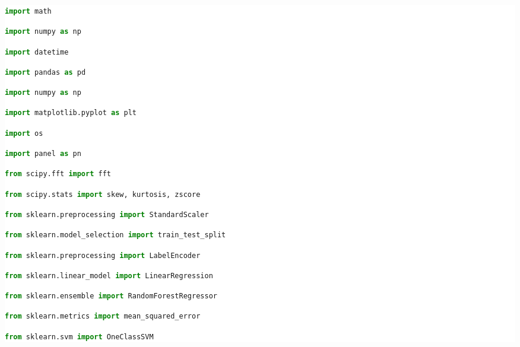 ```python
import math
```

```python
import numpy as np
```

```python
import datetime
```

```python
import pandas as pd
```

```python
import numpy as np
```

```python
import matplotlib.pyplot as plt
```

```python
import os
```

```python
import panel as pn
```

```python
from scipy.fft import fft
```

```python
from scipy.stats import skew, kurtosis, zscore
```

```python
from sklearn.preprocessing import StandardScaler
```

```python
from sklearn.model_selection import train_test_split
```

```python
from sklearn.preprocessing import LabelEncoder
```

```python
from sklearn.linear_model import LinearRegression
```

```python
from sklearn.ensemble import RandomForestRegressor
```

```python
from sklearn.metrics import mean_squared_error
```

```python
from sklearn.svm import OneClassSVM
```
